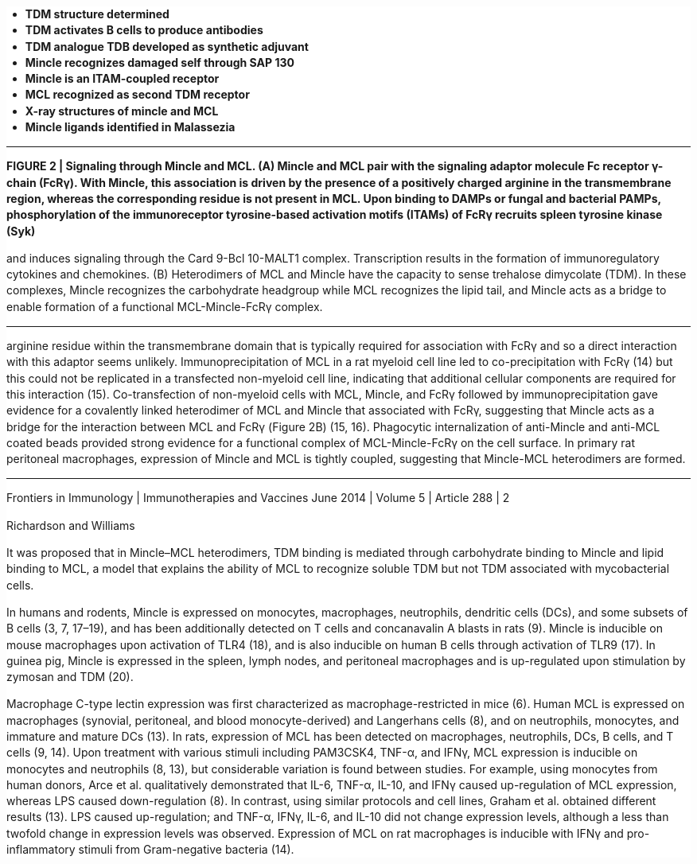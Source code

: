- **TDM structure determined**
- **TDM activates B cells to produce antibodies**
- **TDM analogue TDB developed as synthetic adjuvant**
- **Mincle recognizes damaged self through SAP 130**
- **Mincle is an ITAM-coupled receptor**
- **MCL recognized as second TDM receptor**
- **X-ray structures of mincle and MCL**
- **Mincle ligands identified in Malassezia**

---

**FIGURE 2 | Signaling through Mincle and MCL. (A) Mincle and MCL pair with the signaling adaptor molecule Fc receptor γ-chain (FcRγ). With Mincle, this association is driven by the presence of a positively charged arginine in the transmembrane region, whereas the corresponding residue is not present in MCL. Upon binding to DAMPs or fungal and bacterial PAMPs, phosphorylation of the immunoreceptor tyrosine-based activation motifs (ITAMs) of FcRγ recruits spleen tyrosine kinase (Syk)**

and induces signaling through the Card 9-Bcl 10-MALT1 complex. Transcription results in the formation of immunoregulatory cytokines and chemokines. (B) Heterodimers of MCL and Mincle have the capacity to sense trehalose dimycolate (TDM). In these complexes, Mincle recognizes the carbohydrate headgroup while MCL recognizes the lipid tail, and Mincle acts as a bridge to enable formation of a functional MCL-Mincle-FcRγ complex.

---

arginine residue within the transmembrane domain that is typically required for association with FcRγ and so a direct interaction with this adaptor seems unlikely. Immunoprecipitation of MCL in a rat myeloid cell line led to co-precipitation with FcRγ (14) but this could not be replicated in a transfected non-myeloid cell line, indicating that additional cellular components are required for this interaction (15). Co-transfection of non-myeloid cells with MCL, Mincle, and FcRγ followed by immunoprecipitation gave evidence for a covalently linked heterodimer of MCL and Mincle that associated with FcRγ, suggesting that Mincle acts as a bridge for the interaction between MCL and FcRγ (Figure 2B) (15, 16). Phagocytic internalization of anti-Mincle and anti-MCL coated beads provided strong evidence for a functional complex of MCL-Mincle-FcRγ on the cell surface. In primary rat peritoneal macrophages, expression of Mincle and MCL is tightly coupled, suggesting that Mincle-MCL heterodimers are formed.

---

Frontiers in Immunology | Immunotherapies and Vaccines June 2014 | Volume 5 | Article 288 | 2

Richardson and Williams

It was proposed that in Mincle–MCL heterodimers, TDM binding is mediated through carbohydrate binding to Mincle and lipid binding to MCL, a model that explains the ability of MCL to recognize soluble TDM but not TDM associated with mycobacterial cells.

In humans and rodents, Mincle is expressed on monocytes, macrophages, neutrophils, dendritic cells (DCs), and some subsets of B cells (3, 7, 17–19), and has been additionally detected on T cells and concanavalin A blasts in rats (9). Mincle is inducible on mouse macrophages upon activation of TLR4 (18), and is also inducible on human B cells through activation of TLR9 (17). In guinea pig, Mincle is expressed in the spleen, lymph nodes, and peritoneal macrophages and is up-regulated upon stimulation by zymosan and TDM (20).

Macrophage C-type lectin expression was first characterized as macrophage-restricted in mice (6). Human MCL is expressed on macrophages (synovial, peritoneal, and blood monocyte-derived) and Langerhans cells (8), and on neutrophils, monocytes, and immature and mature DCs (13). In rats, expression of MCL has been detected on macrophages, neutrophils, DCs, B cells, and T cells (9, 14). Upon treatment with various stimuli including PAM3CSK4, TNF-α, and IFNγ, MCL expression is inducible on monocytes and neutrophils (8, 13), but considerable variation is found between studies. For example, using monocytes from human donors, Arce et al. qualitatively demonstrated that IL-6, TNF-α, IL-10, and IFNγ caused up-regulation of MCL expression, whereas LPS caused down-regulation (8). In contrast, using similar protocols and cell lines, Graham et al. obtained different results (13). LPS caused up-regulation; and TNF-α, IFNγ, IL-6, and IL-10 did not change expression levels, although a less than twofold change in expression levels was observed. Expression of MCL on rat macrophages is inducible with IFNγ and pro-inflammatory stimuli from Gram-negative bacteria (14).
